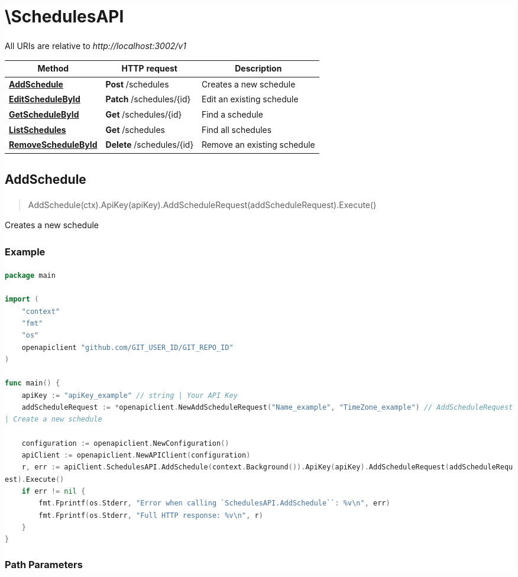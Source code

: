# \SchedulesAPI

All URIs are relative to *http://localhost:3002/v1*

Method | HTTP request | Description
------------- | ------------- | -------------
[**AddSchedule**](SchedulesAPI.md#AddSchedule) | **Post** /schedules | Creates a new schedule
[**EditScheduleById**](SchedulesAPI.md#EditScheduleById) | **Patch** /schedules/{id} | Edit an existing schedule
[**GetScheduleById**](SchedulesAPI.md#GetScheduleById) | **Get** /schedules/{id} | Find a schedule
[**ListSchedules**](SchedulesAPI.md#ListSchedules) | **Get** /schedules | Find all schedules
[**RemoveScheduleById**](SchedulesAPI.md#RemoveScheduleById) | **Delete** /schedules/{id} | Remove an existing schedule



## AddSchedule

> AddSchedule(ctx).ApiKey(apiKey).AddScheduleRequest(addScheduleRequest).Execute()

Creates a new schedule

### Example

```go
package main

import (
    "context"
    "fmt"
    "os"
    openapiclient "github.com/GIT_USER_ID/GIT_REPO_ID"
)

func main() {
    apiKey := "apiKey_example" // string | Your API Key
    addScheduleRequest := *openapiclient.NewAddScheduleRequest("Name_example", "TimeZone_example") // AddScheduleRequest | Create a new schedule

    configuration := openapiclient.NewConfiguration()
    apiClient := openapiclient.NewAPIClient(configuration)
    r, err := apiClient.SchedulesAPI.AddSchedule(context.Background()).ApiKey(apiKey).AddScheduleRequest(addScheduleRequest).Execute()
    if err != nil {
        fmt.Fprintf(os.Stderr, "Error when calling `SchedulesAPI.AddSchedule``: %v\n", err)
        fmt.Fprintf(os.Stderr, "Full HTTP response: %v\n", r)
    }
}
```

### Path Parameters
